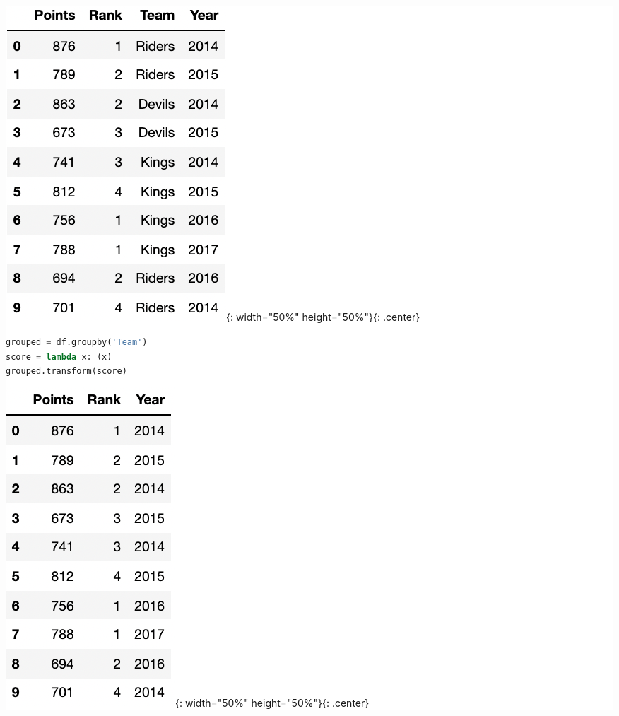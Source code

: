 ![AI_class_01_01_18_07](/images/2022-02-02-AI_class_01_01_18/AI_class_01_01_18_07.png){: width="50%" height="50%"}{: .center}  


```python
grouped = df.groupby('Team')
score = lambda x: (x)
grouped.transform(score)
```  

![AI_class_01_01_18_08](/images/2022-02-02-AI_class_01_01_18/AI_class_01_01_18_08.png){: width="50%" height="50%"}{: .center}  
